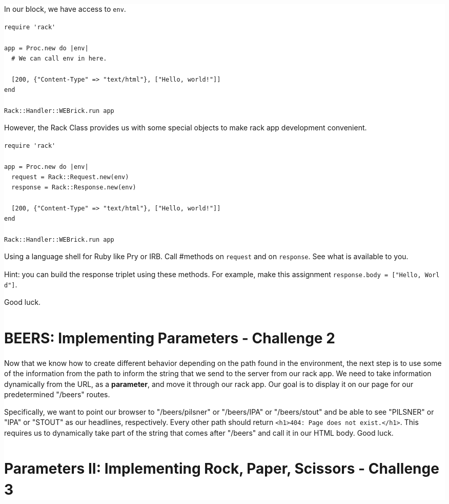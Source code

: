 In our block, we have access to ```env```.

```
require 'rack'

app = Proc.new do |env|
  # We can call env in here.

  [200, {"Content-Type" => "text/html"}, ["Hello, world!"]]
end

Rack::Handler::WEBrick.run app
```
However, the Rack Class provides us with some special objects to make rack app development convenient.

```
require 'rack'

app = Proc.new do |env|
  request = Rack::Request.new(env)
  response = Rack::Response.new(env)

  [200, {"Content-Type" => "text/html"}, ["Hello, world!"]]
end

Rack::Handler::WEBrick.run app
```
Using a language shell for Ruby like Pry or IRB. Call #methods on ```request``` and on ```response```. See what is available to you.

Hint: you can build the response triplet using these methods. For example, make this assignment ```response.body = ["Hello, World"]```.



Good luck.

# BEERS: Implementing Parameters - Challenge 2

Now that we know how to create different behavior depending on the path found in the environment, the next step is to use some of the information from the path to inform the string that we send to the server from our rack app. We need to take information dynamically from the URL, as a **parameter**, and move it through our rack app. Our goal is to display it on our page for our predetermined "/beers" routes.

Specifically, we want to point our browser to "/beers/pilsner" or "/beers/IPA" or "/beers/stout" and be able to see "PILSNER" or "IPA" or "STOUT" as our headlines, respectively. Every other path should return ```<h1>404: Page does not exist.</h1>```.  This requires us to dynamically take part of the string that comes after "/beers" and call it in our HTML body. Good luck.

# Parameters II: Implementing Rock, Paper, Scissors - Challenge 3
